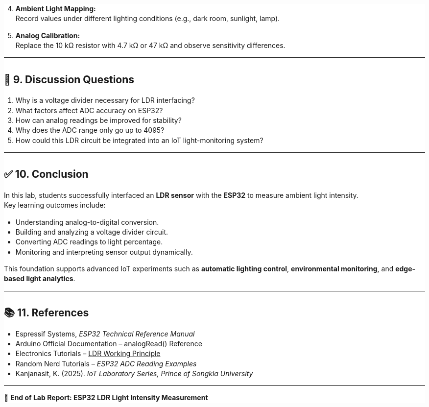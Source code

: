 4. **Ambient Light Mapping:**  
   Record values under different lighting conditions (e.g., dark room, sunlight, lamp).  

5. **Analog Calibration:**  
   Replace the 10 kΩ resistor with 4.7 kΩ or 47 kΩ and observe sensitivity differences.  

---

## 🧩 9. Discussion Questions

1. Why is a voltage divider necessary for LDR interfacing?  
2. What factors affect ADC accuracy on ESP32?  
3. How can analog readings be improved for stability?  
4. Why does the ADC range only go up to 4095?  
5. How could this LDR circuit be integrated into an IoT light-monitoring system?  

---

## ✅ 10. Conclusion

In this lab, students successfully interfaced an **LDR sensor** with the **ESP32** to measure ambient light intensity.  
Key learning outcomes include:
- Understanding analog-to-digital conversion.
- Building and analyzing a voltage divider circuit.
- Converting ADC readings to light percentage.
- Monitoring and interpreting sensor output dynamically.

This foundation supports advanced IoT experiments such as **automatic lighting control**, **environmental monitoring**, and **edge-based light analytics**.

---

## 📚 11. References

- Espressif Systems, *ESP32 Technical Reference Manual*  
- Arduino Official Documentation – [analogRead() Reference](https://www.arduino.cc/reference/en/language/functions/analog-io/analogread/)  
- Electronics Tutorials – [LDR Working Principle](https://www.electronics-tutorials.ws/io/io_4.html)  
- Random Nerd Tutorials – *ESP32 ADC Reading Examples*  
- Kanjanasit, K. (2025). *IoT Laboratory Series, Prince of Songkla University*  

---

📅 **End of Lab Report: ESP32 LDR Light Intensity Measurement**
